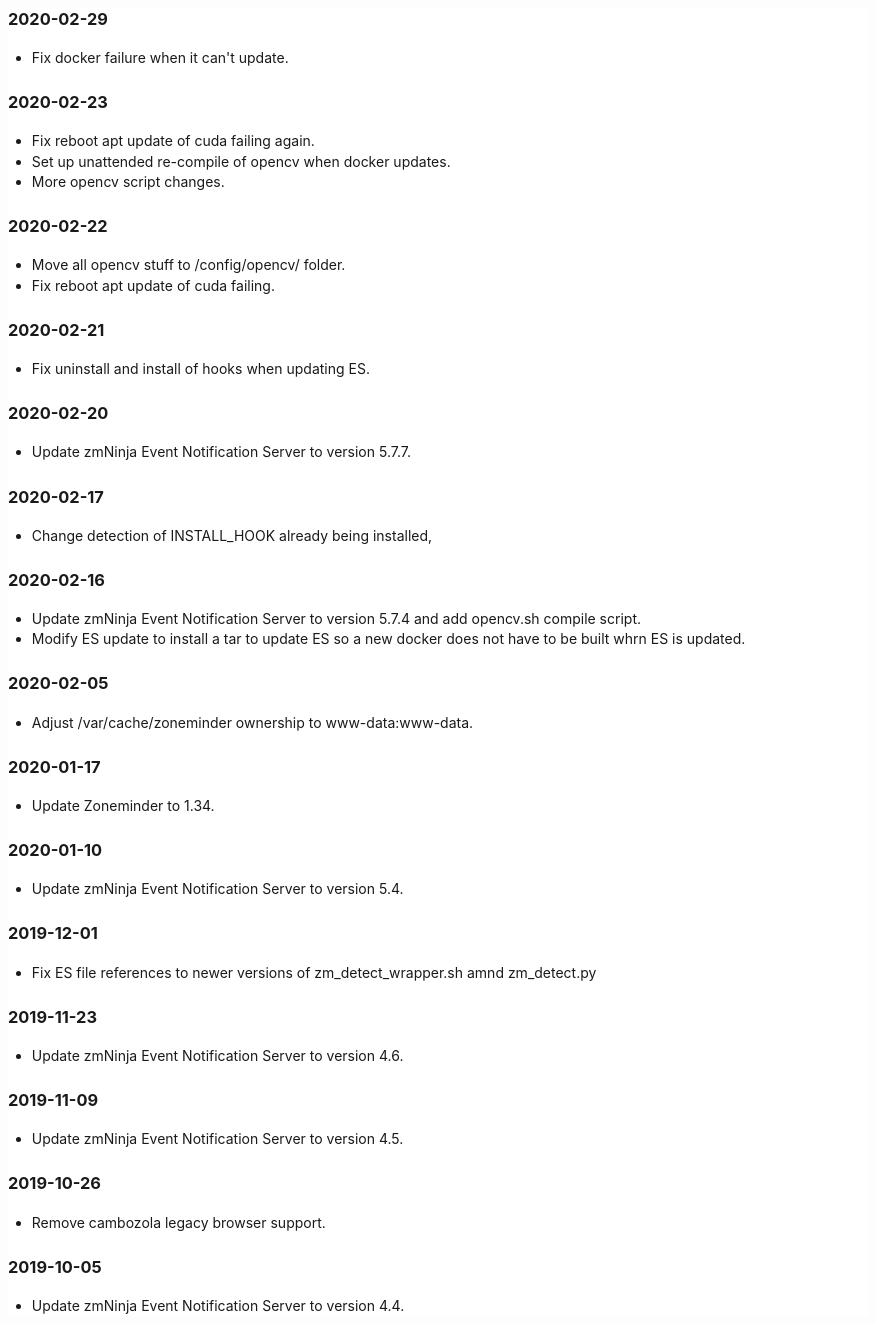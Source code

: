 ### 2020-02-29
- Fix docker failure when it can't update.

### 2020-02-23
- Fix reboot apt update of cuda failing again.
- Set up unattended re-compile of opencv when docker updates.
- More opencv script changes.

### 2020-02-22
- Move all opencv stuff to /config/opencv/ folder.
- Fix reboot apt update of cuda failing.

### 2020-02-21
- Fix uninstall and install of hooks when updating ES.

### 2020-02-20
- Update zmNinja Event Notification Server to version 5.7.7.

### 2020-02-17
- Change detection of INSTALL_HOOK already being installed,

### 2020-02-16
- Update zmNinja Event Notification Server to version 5.7.4 and add opencv.sh compile script.
- Modify ES update to install a tar to update ES so a new docker does not have to be built whrn ES is updated.

### 2020-02-05
- Adjust /var/cache/zoneminder ownership to www-data:www-data.

### 2020-01-17
- Update Zoneminder to 1.34.

### 2020-01-10
- Update zmNinja Event Notification Server to version 5.4.

### 2019-12-01
- Fix ES file references to newer versions of zm_detect_wrapper.sh amnd zm_detect.py

### 2019-11-23
- Update zmNinja Event Notification Server to version 4.6.

### 2019-11-09
- Update zmNinja Event Notification Server to version 4.5.

### 2019-10-26
- Remove cambozola legacy browser support.

### 2019-10-05
- Update zmNinja Event Notification Server to version 4.4.
